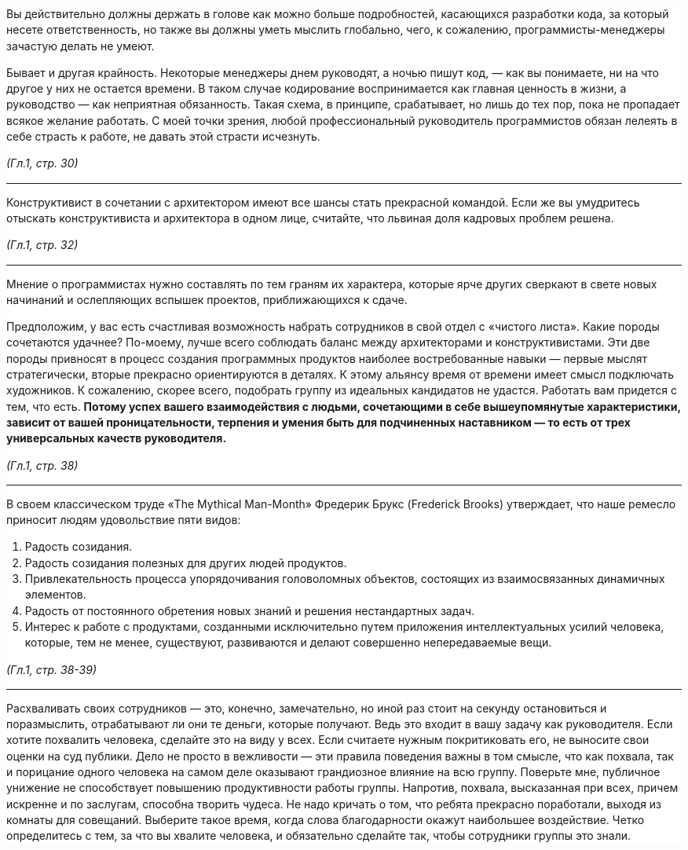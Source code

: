 Вы действительно должны держать в голове как можно больше подробностей, касающихся разработки кода, за который несете ответственность, но также вы должны уметь мыслить глобально, чего, к сожалению, программисты-менеджеры зачастую делать не умеют.

Бывает и другая крайность. Некоторые менеджеры днем руководят, а ночью пишут код, — как вы понимаете, ни на что другое у них не остается времени. В таком случае кодирование воспринимается как главная ценность в жизни, а руководство — как неприятная обязанность. Такая схема, в принципе, срабатывает, но лишь до тех пор, пока не пропадает всякое желание работать. С моей точки зрения, любой профессиональный руководитель программистов обязан лелеять в себе страсть к работе, не давать этой страсти исчезнуть.

*(Гл.1, стр. 30)*

---
Конструктивист в сочетании с архитектором имеют все шансы стать прекрасной командой. Если же вы умудритесь отыскать конструктивиста и архитектора в одном лице, считайте, что львиная доля кадровых проблем решена.

*(Гл.1, стр. 32)*

---
Мнение о программистах нужно составлять по тем граням их характера, которые ярче других сверкают в свете новых начинаний и ослепляющих вспышек проектов, приближающихся к сдаче.

Предположим, у вас есть счастливая возможность набрать сотрудников в свой отдел с «чистого листа». Какие породы сочетаются удачнее? По-моему, лучше всего соблюдать баланс между архитекторами и конструктивистами. Эти две породы привносят в процесс создания программных продуктов наиболее востребованные навыки — первые мыслят стратегически, вторые прекрасно ориентируются в деталях. К этому альянсу время от времени имеет смысл подключать художников. К сожалению, скорее всего, подобрать группу из идеальных кандидатов не удастся. Работать вам придется с тем, что есть. **Потому успех вашего взаимодействия с людьми, сочетающими в себе вышеупомянутые характеристики, зависит от вашей проницательности, терпения и умения быть для подчиненных наставником — то есть от трех универсальных качеств руководителя.**

*(Гл.1, стр. 38)*

---
В своем классическом труде «The Mythical Man-Month» Фредерик Брукс (Frederick Brooks) утверждает, что наше ремесло приносит людям удовольствие пяти видов:

1. Радость созидания.
2. Радость созидания полезных для других людей продуктов.
3. Привлекательность процесса упорядочивания головоломных объектов, состоящих из взаимосвязанных динамичных элементов.
4. Радость от постоянного обретения новых знаний и решения нестандартных задач.
5. Интерес к работе с продуктами, созданными исключительно путем приложения интеллектуальных усилий человека, которые, тем не менее, существуют, развиваются и делают совершенно непередаваемые вещи.

*(Гл.1, стр. 38-39)*

---
Расхваливать своих сотрудников — это, конечно, замечательно, но иной раз стоит на секунду остановиться и поразмыслить, отрабатывают ли они те деньги, которые получают. Ведь это входит в вашу задачу как руководителя. Если хотите похвалить человека, сделайте это на виду у всех. Если считаете нужным покритиковать его, не выносите свои оценки на суд публики. Дело не просто в вежливости — эти правила поведения важны в том смысле, что как похвала, так и порицание одного человека на самом деле оказывают грандиозное влияние на всю группу. Поверьте мне, публичное унижение не способствует повышению продуктивности работы группы. Напротив, похвала, высказанная при всех, причем искренне и по заслугам, способна творить чудеса. Не надо кричать о том, что ребята прекрасно поработали, выходя из комнаты для совещаний. Выберите такое время, когда слова благодарности окажут наибольшее воздействие. Четко определитесь с тем, за что вы хвалите человека, и обязательно сделайте так, чтобы сотрудники группы это знали.
